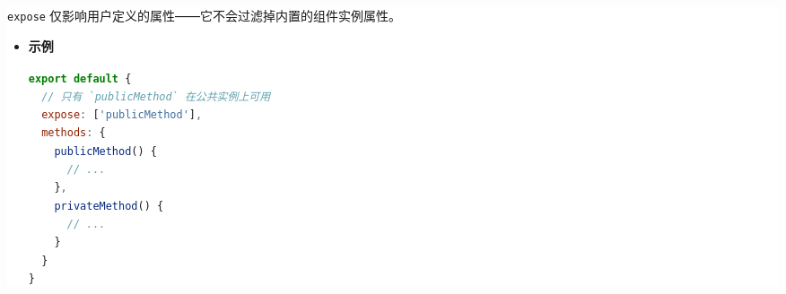   `expose` 仅影响用户定义的属性——它不会过滤掉内置的组件实例属性。

- **示例**

  ```js
  export default {
    // 只有 `publicMethod` 在公共实例上可用
    expose: ['publicMethod'],
    methods: {
      publicMethod() {
        // ...
      },
      privateMethod() {
        // ...
      }
    }
  }
  ```
